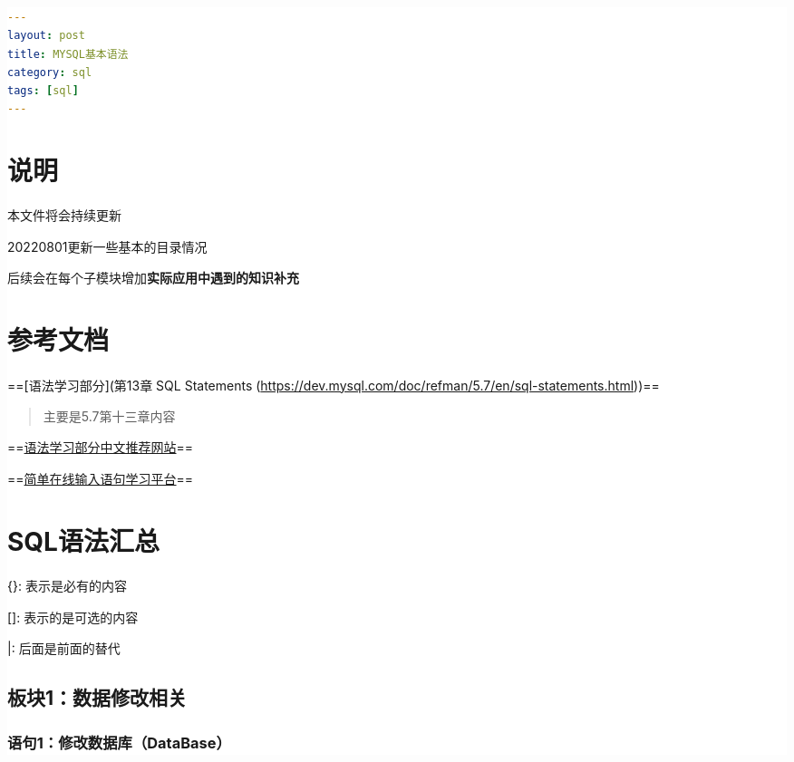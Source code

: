 ```yaml
---
layout: post
title: MYSQL基本语法
category: sql
tags: [sql]
---
```

# 说明

本文件将会持续更新

20220801更新一些基本的目录情况

后续会在每个子模块增加**实际应用中遇到的知识补充**



# 参考文档



==[语法学习部分](第13章 SQL Statements (https://dev.mysql.com/doc/refman/5.7/en/sql-statements.html))==

> 主要是5.7第十三章内容

==[语法学习部分中文推荐网站](https://www.1keydata.com/cn/sql/)==

==[简单在线输入语句学习平台](https://www.sqlteaching.com/)==





# SQL语法汇总





\{\}: 表示是必有的内容

\[\]: 表示的是可选的内容

|: 后面是前面的替代







## **板块1**：数据修改相关





### **语句1**：修改数据库（DataBase）
